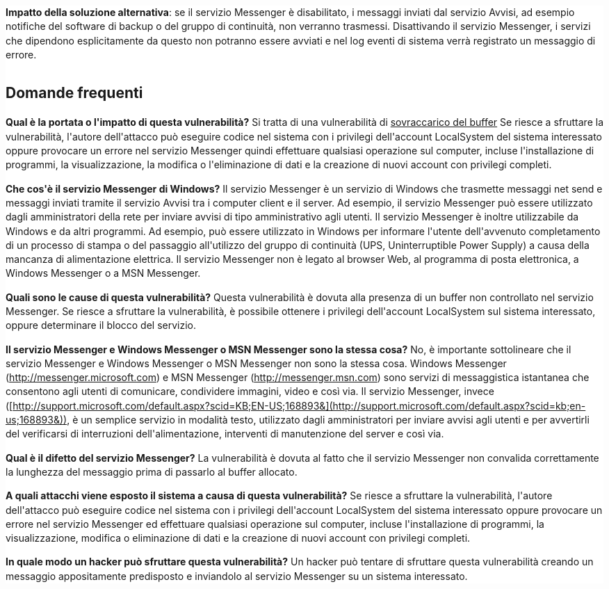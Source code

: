 **Impatto della soluzione alternativa**: se il servizio Messenger è disabilitato, i messaggi inviati dal servizio Avvisi, ad esempio notifiche del software di backup o del gruppo di continuità, non verranno trasmessi. Disattivando il servizio Messenger, i servizi che dipendono esplicitamente da questo non potranno essere avviati e nel log eventi di sistema verrà registrato un messaggio di errore.

Domande frequenti
-----------------

<span></span>
**Qual è la portata o l'impatto di questa vulnerabilità?**
Si tratta di una vulnerabilità di [sovraccarico del buffer](http://www.microsoft.com/technet/security/bulletin/glossary.asp) Se riesce a sfruttare la vulnerabilità, l'autore dell'attacco può eseguire codice nel sistema con i privilegi dell'account LocalSystem del sistema interessato oppure provocare un errore nel servizio Messenger quindi effettuare qualsiasi operazione sul computer, incluse l'installazione di programmi, la visualizzazione, la modifica o l'eliminazione di dati e la creazione di nuovi account con privilegi completi.

**Che cos'è il servizio Messenger di Windows?**
Il servizio Messenger è un servizio di Windows che trasmette messaggi net send e messaggi inviati tramite il servizio Avvisi tra i computer client e il server. Ad esempio, il servizio Messenger può essere utilizzato dagli amministratori della rete per inviare avvisi di tipo amministrativo agli utenti. Il servizio Messenger è inoltre utilizzabile da Windows e da altri programmi. Ad esempio, può essere utilizzato in Windows per informare l'utente dell'avvenuto completamento di un processo di stampa o del passaggio all'utilizzo del gruppo di continuità (UPS, Uninterruptible Power Supply) a causa della mancanza di alimentazione elettrica. Il servizio Messenger non è legato al browser Web, al programma di posta elettronica, a Windows Messenger o a MSN Messenger.

**Quali sono le cause di questa vulnerabilità?**
Questa vulnerabilità è dovuta alla presenza di un buffer non controllato nel servizio Messenger. Se riesce a sfruttare la vulnerabilità, è possibile ottenere i privilegi dell'account LocalSystem sul sistema interessato, oppure determinare il blocco del servizio.

**Il servizio Messenger e Windows Messenger o MSN Messenger sono la stessa cosa?**
No, è importante sottolineare che il servizio Messenger e Windows Messenger o MSN Messenger non sono la stessa cosa. Windows Messenger (<http://messenger.microsoft.com>) e MSN Messenger (<http://messenger.msn.com>) sono servizi di messaggistica istantanea che consentono agli utenti di comunicare, condividere immagini, video e così via. Il servizio Messenger, invece ([http://support.microsoft.com/default.aspx?scid=KB;EN-US;168893&](http://support.microsoft.com/default.aspx?scid=kb;en-us;168893&)), è un semplice servizio in modalità testo, utilizzato dagli amministratori per inviare avvisi agli utenti e per avvertirli del verificarsi di interruzioni dell'alimentazione, interventi di manutenzione del server e così via.

**Qual è il difetto del servizio Messenger?**
La vulnerabilità è dovuta al fatto che il servizio Messenger non convalida correttamente la lunghezza del messaggio prima di passarlo al buffer allocato.

**A quali attacchi viene esposto il sistema a causa di questa vulnerabilità?**
Se riesce a sfruttare la vulnerabilità, l'autore dell'attacco può eseguire codice nel sistema con i privilegi dell'account LocalSystem del sistema interessato oppure provocare un errore nel servizio Messenger ed effettuare qualsiasi operazione sul computer, incluse l'installazione di programmi, la visualizzazione, modifica o eliminazione di dati e la creazione di nuovi account con privilegi completi.

**In quale modo un hacker può sfruttare questa vulnerabilità?**
Un hacker può tentare di sfruttare questa vulnerabilità creando un messaggio appositamente predisposto e inviandolo al servizio Messenger su un sistema interessato.
